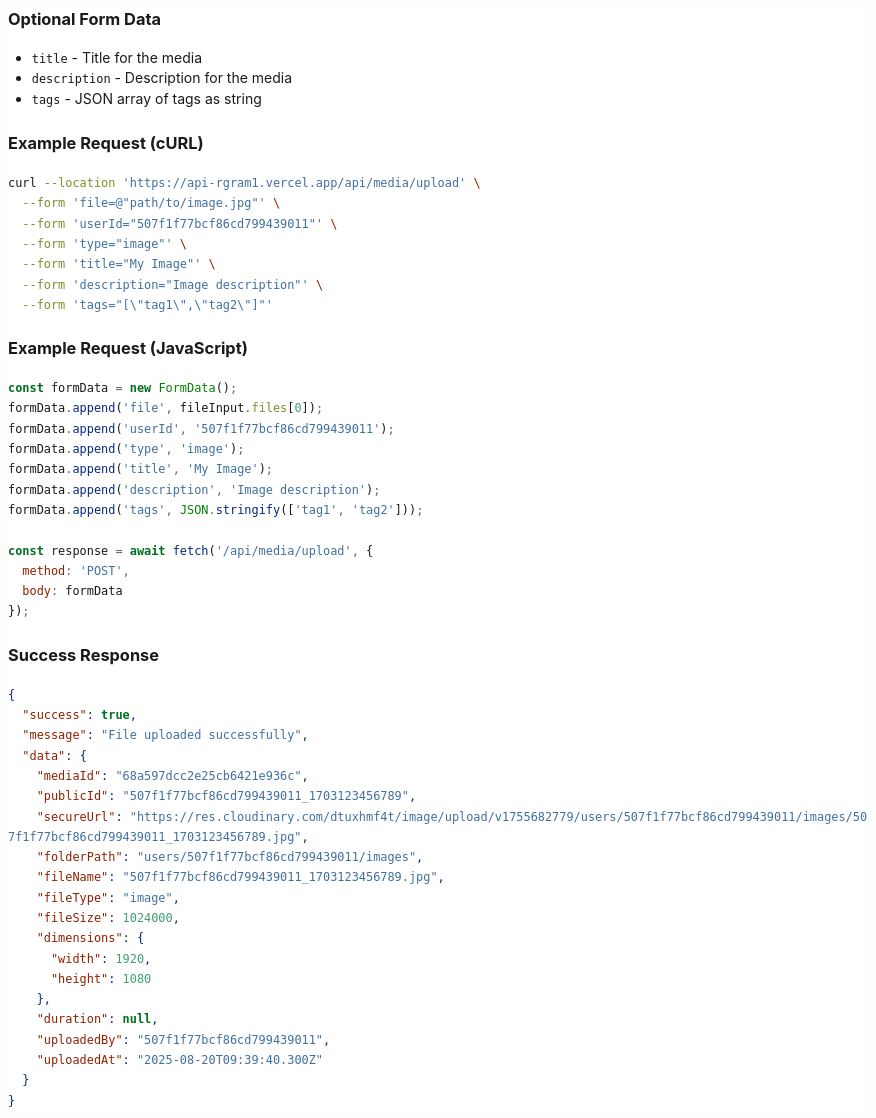 ### **Optional Form Data**
- `title` - Title for the media
- `description` - Description for the media
- `tags` - JSON array of tags as string

### **Example Request (cURL)**
```bash
curl --location 'https://api-rgram1.vercel.app/api/media/upload' \
  --form 'file=@"path/to/image.jpg"' \
  --form 'userId="507f1f77bcf86cd799439011"' \
  --form 'type="image"' \
  --form 'title="My Image"' \
  --form 'description="Image description"' \
  --form 'tags="[\"tag1\",\"tag2\"]"'
```

### **Example Request (JavaScript)**
```javascript
const formData = new FormData();
formData.append('file', fileInput.files[0]);
formData.append('userId', '507f1f77bcf86cd799439011');
formData.append('type', 'image');
formData.append('title', 'My Image');
formData.append('description', 'Image description');
formData.append('tags', JSON.stringify(['tag1', 'tag2']));

const response = await fetch('/api/media/upload', {
  method: 'POST',
  body: formData
});
```

### **Success Response**
```json
{
  "success": true,
  "message": "File uploaded successfully",
  "data": {
    "mediaId": "68a597dcc2e25cb6421e936c",
    "publicId": "507f1f77bcf86cd799439011_1703123456789",
    "secureUrl": "https://res.cloudinary.com/dtuxhmf4t/image/upload/v1755682779/users/507f1f77bcf86cd799439011/images/507f1f77bcf86cd799439011_1703123456789.jpg",
    "folderPath": "users/507f1f77bcf86cd799439011/images",
    "fileName": "507f1f77bcf86cd799439011_1703123456789.jpg",
    "fileType": "image",
    "fileSize": 1024000,
    "dimensions": {
      "width": 1920,
      "height": 1080
    },
    "duration": null,
    "uploadedBy": "507f1f77bcf86cd799439011",
    "uploadedAt": "2025-08-20T09:39:40.300Z"
  }
}
```
